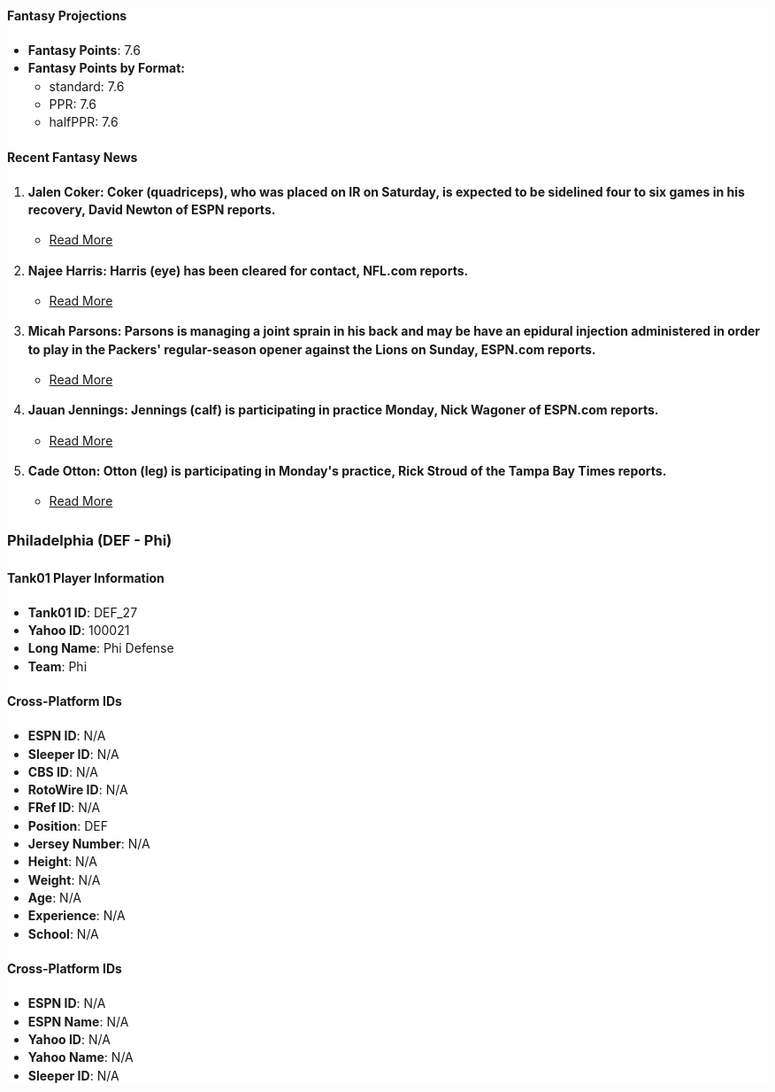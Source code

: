 #### Fantasy Projections
- **Fantasy Points**: 7.6
- **Fantasy Points by Format:**
  - standard: 7.6
  - PPR: 7.6
  - halfPPR: 7.6

#### Recent Fantasy News
1. **Jalen Coker: Coker (quadriceps), who was placed on IR on Saturday, is expected to be sidelined four to six games in his recovery, David Newton of ESPN reports.**
   - [Read More](https://www.espn.com/nfl/story/_/id/46112946/panthers-bring-back-hunter-renfrow-place-jalen-coker-ir)

2. **Najee Harris: Harris&#65279;&#65279; (eye) has been cleared for contact, NFL.com reports.**
   - [Read More](https://www.nfl.com/news/nfl-news-roundup-latest-league-updates-from-monday-sept-1)

3. **Micah Parsons: Parsons is managing a joint sprain in his back and may be have an epidural injection administered in order to play in the Packers' regular-season opener against the Lions on Sunday, ESPN.com reports.**
   - [Read More](https://www.espn.com/nfl/story/_/id/46129685/sources-packers-micah-parsons-joint-sprain-back)

4. **Jauan Jennings: Jennings (calf) is participating in practice Monday, Nick Wagoner of ESPN.com reports.**
   - [Read More](https://x.com/nwagoner/status/1962576331025367160)

5. **Cade Otton: Otton (leg) is participating in Monday's practice, Rick Stroud of the Tampa Bay Times reports.**
   - [Read More](https://x.com/NFLSTROUD/status/1962565289112904136)


### Philadelphia (DEF - Phi)

#### Tank01 Player Information
- **Tank01 ID**: DEF_27
- **Yahoo ID**: 100021
- **Long Name**: Phi Defense
- **Team**: Phi
#### Cross-Platform IDs
- **ESPN ID**: N/A
- **Sleeper ID**: N/A
- **CBS ID**: N/A
- **RotoWire ID**: N/A
- **FRef ID**: N/A
- **Position**: DEF
- **Jersey Number**: N/A
- **Height**: N/A
- **Weight**: N/A
- **Age**: N/A
- **Experience**: N/A
- **School**: N/A

#### Cross-Platform IDs
- **ESPN ID**: N/A
- **ESPN Name**: N/A
- **Yahoo ID**: N/A
- **Yahoo Name**: N/A
- **Sleeper ID**: N/A
